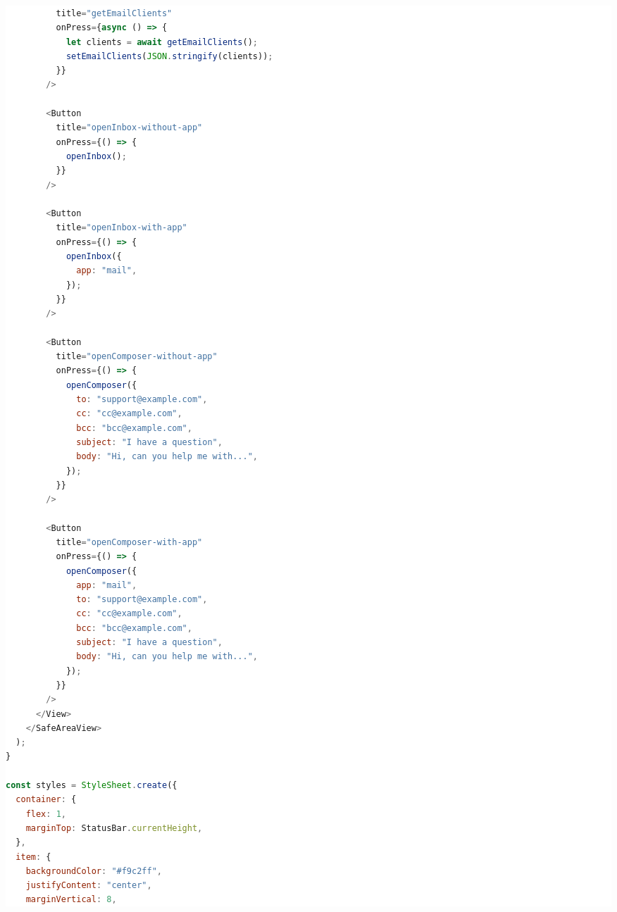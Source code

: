 ```js
          title="getEmailClients"
          onPress={async () => {
            let clients = await getEmailClients();
            setEmailClients(JSON.stringify(clients));
          }}
        />

        <Button
          title="openInbox-without-app"
          onPress={() => {
            openInbox();
          }}
        />

        <Button
          title="openInbox-with-app"
          onPress={() => {
            openInbox({
              app: "mail",
            });
          }}
        />

        <Button
          title="openComposer-without-app"
          onPress={() => {
            openComposer({
              to: "support@example.com",
              cc: "cc@example.com",
              bcc: "bcc@example.com",
              subject: "I have a question",
              body: "Hi, can you help me with...",
            });
          }}
        />

        <Button
          title="openComposer-with-app"
          onPress={() => {
            openComposer({
              app: "mail",
              to: "support@example.com",
              cc: "cc@example.com",
              bcc: "bcc@example.com",
              subject: "I have a question",
              body: "Hi, can you help me with...",
            });
          }}
        />
      </View>
    </SafeAreaView>
  );
}

const styles = StyleSheet.create({
  container: {
    flex: 1,
    marginTop: StatusBar.currentHeight,
  },
  item: {
    backgroundColor: "#f9c2ff",
    justifyContent: "center",
    marginVertical: 8,
```